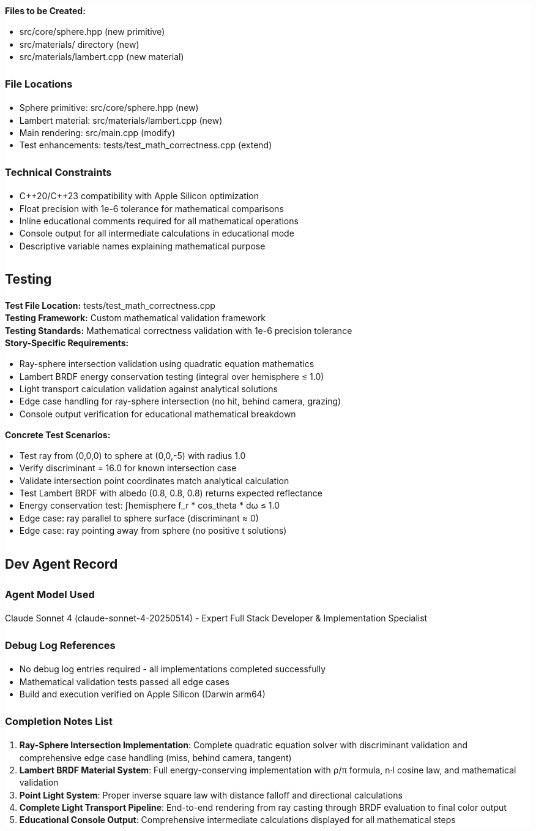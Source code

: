**Files to be Created:**
- src/core/sphere.hpp (new primitive)
- src/materials/ directory (new)
- src/materials/lambert.cpp (new material)

### File Locations
- Sphere primitive: src/core/sphere.hpp (new)
- Lambert material: src/materials/lambert.cpp (new) 
- Main rendering: src/main.cpp (modify)
- Test enhancements: tests/test_math_correctness.cpp (extend)

### Technical Constraints
- C++20/C++23 compatibility with Apple Silicon optimization
- Float precision with 1e-6 tolerance for mathematical comparisons
- Inline educational comments required for all mathematical operations
- Console output for all intermediate calculations in educational mode
- Descriptive variable names explaining mathematical purpose

## Testing
**Test File Location:** tests/test_math_correctness.cpp  
**Testing Framework:** Custom mathematical validation framework  
**Testing Standards:** Mathematical correctness validation with 1e-6 precision tolerance  
**Story-Specific Requirements:**
- Ray-sphere intersection validation using quadratic equation mathematics
- Lambert BRDF energy conservation testing (integral over hemisphere ≤ 1.0)
- Light transport calculation validation against analytical solutions
- Edge case handling for ray-sphere intersection (no hit, behind camera, grazing)
- Console output verification for educational mathematical breakdown

**Concrete Test Scenarios:**
- Test ray from (0,0,0) to sphere at (0,0,-5) with radius 1.0
- Verify discriminant = 16.0 for known intersection case
- Validate intersection point coordinates match analytical calculation
- Test Lambert BRDF with albedo (0.8, 0.8, 0.8) returns expected reflectance
- Energy conservation test: ∫hemisphere f_r * cos_theta * dω ≤ 1.0
- Edge case: ray parallel to sphere surface (discriminant ≈ 0)
- Edge case: ray pointing away from sphere (no positive t solutions)

## Dev Agent Record

### Agent Model Used
Claude Sonnet 4 (claude-sonnet-4-20250514) - Expert Full Stack Developer & Implementation Specialist

### Debug Log References
- No debug log entries required - all implementations completed successfully
- Mathematical validation tests passed all edge cases
- Build and execution verified on Apple Silicon (Darwin arm64)

### Completion Notes List
1. **Ray-Sphere Intersection Implementation**: Complete quadratic equation solver with discriminant validation and comprehensive edge case handling (miss, behind camera, tangent)
2. **Lambert BRDF Material System**: Full energy-conserving implementation with ρ/π formula, n·l cosine law, and mathematical validation
3. **Point Light System**: Proper inverse square law with distance falloff and directional calculations
4. **Complete Light Transport Pipeline**: End-to-end rendering from ray casting through BRDF evaluation to final color output
5. **Educational Console Output**: Comprehensive intermediate calculations displayed for all mathematical steps